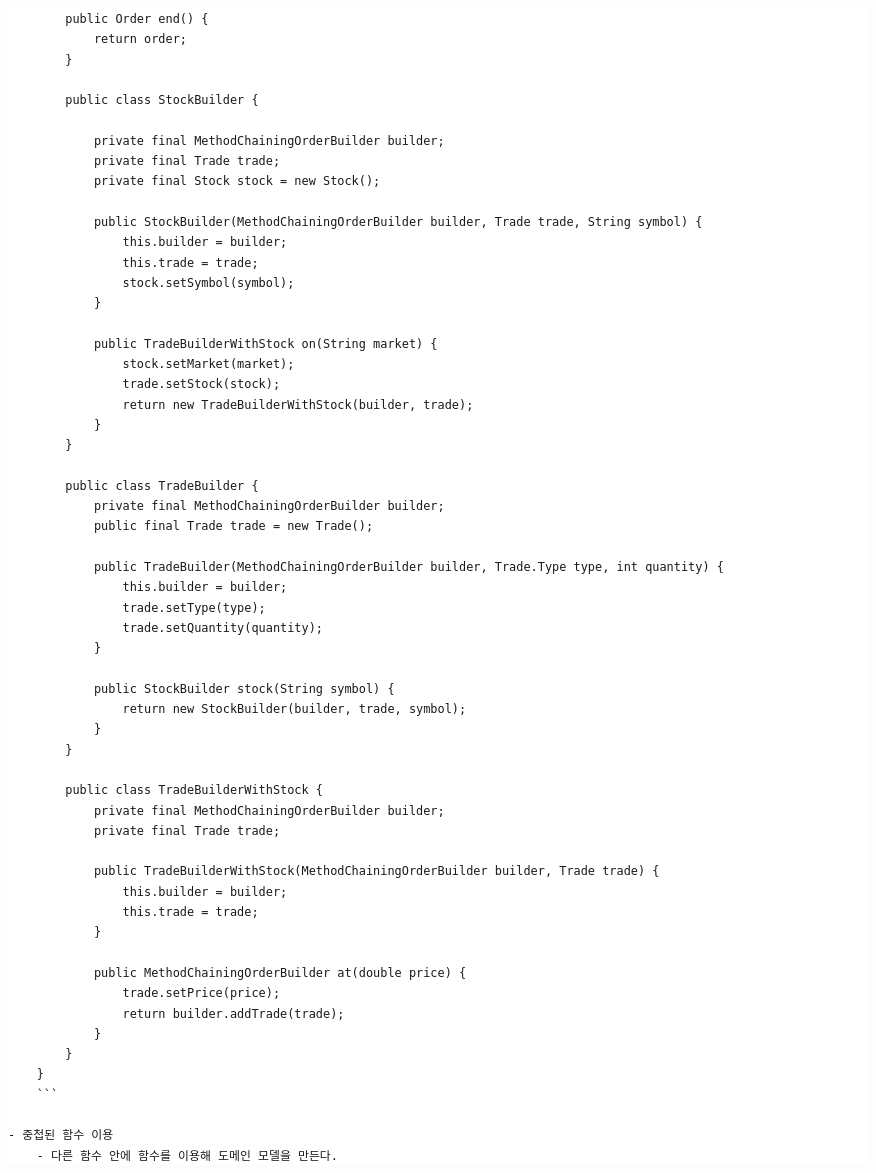             public Order end() {
                return order;
            }

            public class StockBuilder {

                private final MethodChainingOrderBuilder builder;
                private final Trade trade;
                private final Stock stock = new Stock();

                public StockBuilder(MethodChainingOrderBuilder builder, Trade trade, String symbol) {
                    this.builder = builder;
                    this.trade = trade;
                    stock.setSymbol(symbol);
                }

                public TradeBuilderWithStock on(String market) {
                    stock.setMarket(market);
                    trade.setStock(stock);
                    return new TradeBuilderWithStock(builder, trade);
                }
            }

            public class TradeBuilder {
                private final MethodChainingOrderBuilder builder;
                public final Trade trade = new Trade();

                public TradeBuilder(MethodChainingOrderBuilder builder, Trade.Type type, int quantity) {
                    this.builder = builder;
                    trade.setType(type);
                    trade.setQuantity(quantity);
                }

                public StockBuilder stock(String symbol) {
                    return new StockBuilder(builder, trade, symbol);
                }
            }

            public class TradeBuilderWithStock {
                private final MethodChainingOrderBuilder builder;
                private final Trade trade;

                public TradeBuilderWithStock(MethodChainingOrderBuilder builder, Trade trade) {
                    this.builder = builder;
                    this.trade = trade;
                }

                public MethodChainingOrderBuilder at(double price) {
                    trade.setPrice(price);
                    return builder.addTrade(trade);
                }
            }
        }
        ```

    - 중첩된 함수 이용
        - 다른 함수 안에 함수를 이용해 도메인 모델을 만든다.
